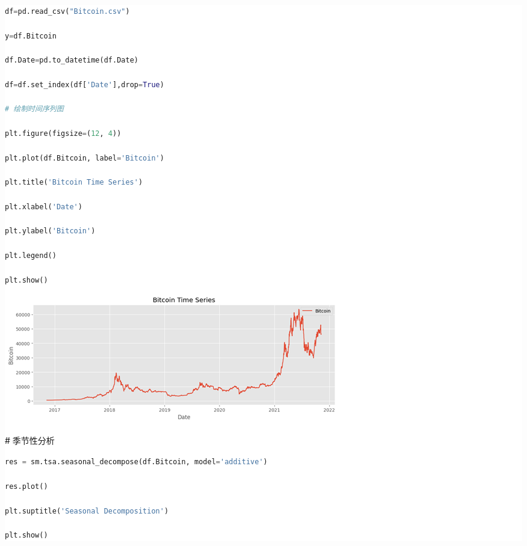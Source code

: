 ```python
df=pd.read_csv("Bitcoin.csv")

y=df.Bitcoin

df.Date=pd.to_datetime(df.Date)

df=df.set_index(df['Date'],drop=True)

# 绘制时间序列图

plt.figure(figsize=(12, 4))

plt.plot(df.Bitcoin, label='Bitcoin')

plt.title('Bitcoin Time Series')

plt.xlabel('Date')

plt.ylabel('Bitcoin')

plt.legend()

plt.show()
```

![1](.\src\1.png)

\# 季节性分析

```python
res = sm.tsa.seasonal_decompose(df.Bitcoin, model='additive')

res.plot()

plt.suptitle('Seasonal Decomposition')

plt.show()
```
